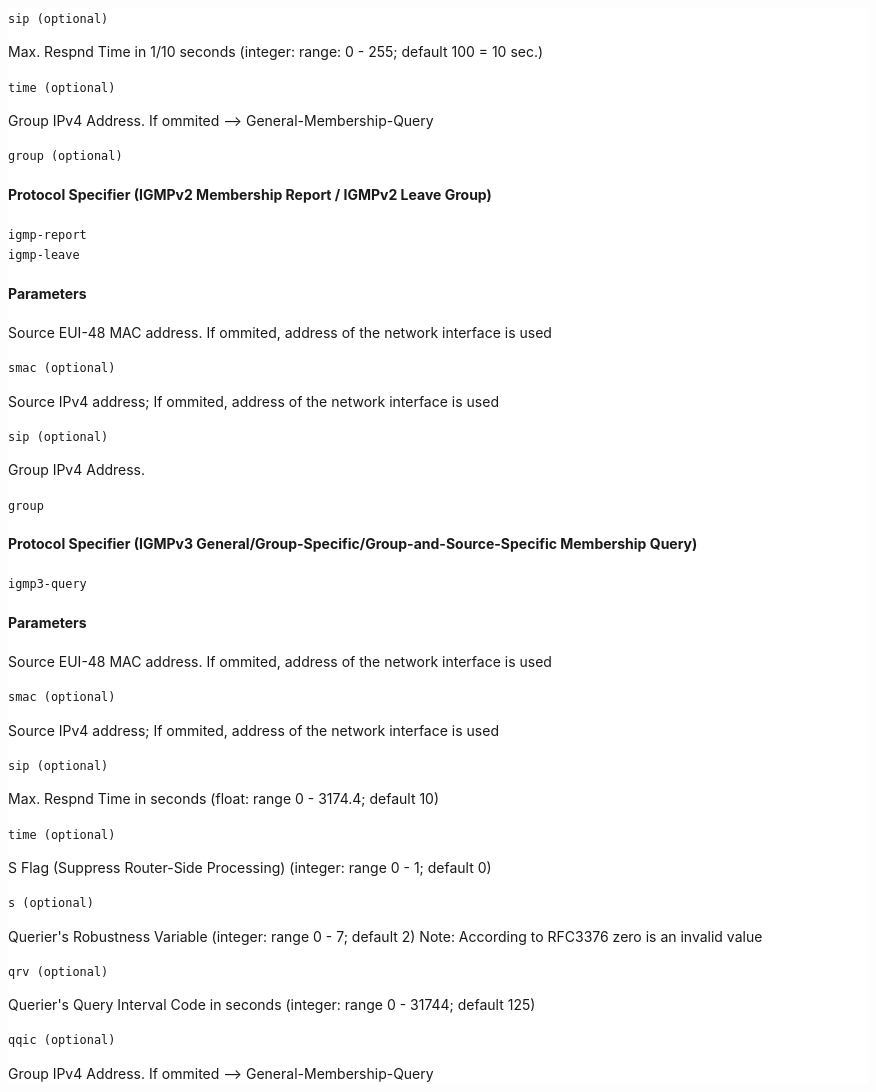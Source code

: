     sip (optional)

Max. Respnd Time in 1/10 seconds (integer: range: 0 - 255; default 100 = 10 sec.)

    time (optional)

Group IPv4 Address. If ommited --> General-Membership-Query

    group (optional)

#### Protocol Specifier (IGMPv2 Membership Report / IGMPv2 Leave Group)

    igmp-report
    igmp-leave

#### Parameters
Source EUI-48 MAC address. If ommited, address of the network interface is used

    smac (optional)

Source IPv4 address; If ommited, address of the network interface is used

    sip (optional)

Group IPv4 Address.

    group

#### Protocol Specifier (IGMPv3 General/Group-Specific/Group-and-Source-Specific Membership Query)

    igmp3-query

#### Parameters
Source EUI-48 MAC address. If ommited, address of the network interface is used

    smac (optional)

Source IPv4 address; If ommited, address of the network interface is used

    sip (optional)

Max. Respnd Time in seconds (float: range 0 - 3174.4; default 10)

    time (optional)

S Flag (Suppress Router-Side Processing) (integer: range 0 - 1; default 0)

    s (optional)

Querier's Robustness Variable (integer: range 0 - 7; default 2) Note: According to RFC3376 zero is an invalid value

    qrv (optional)

Querier's Query Interval Code in seconds (integer: range 0 - 31744; default 125)

    qqic (optional)

Group IPv4 Address. If ommited --> General-Membership-Query
